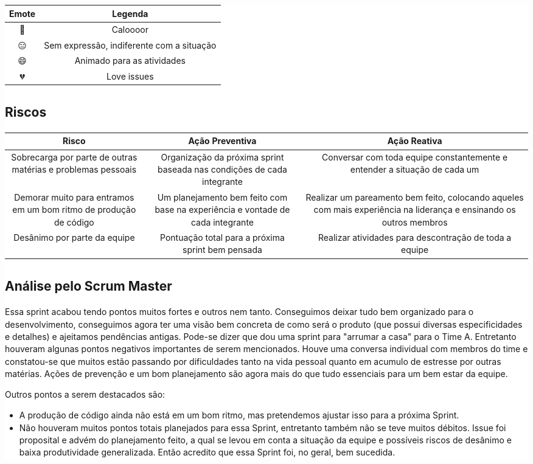 |   Emote   |                  Legenda                  |
| :-------: | :---------------------------------------: |
| &#129397; |                 Caloooor                  |
| &#128529; | Sem expressão, indiferente com a situação |
| &#128516; |        Animado para as atividades         |
| &#128148; |                Love issues                |

## Riscos

|                             **Risco**                             |                              **Ação Preventiva**                               |                                                  **Ação Reativa**                                                   |
| :---------------------------------------------------------------: | :----------------------------------------------------------------------------: | :-----------------------------------------------------------------------------------------------------------------: |
|   Sobrecarga por parte de outras matérias e problemas pessoais    |     Organização da próxima sprint baseada nas condições de cada integrante     |                      Conversar com toda equipe constantemente e entender a situação de cada um                      |
| Demorar muito para entramos em um bom ritmo de produção de código | Um planejamento bem feito com base na experiência e vontade de cada integrante | Realizar um pareamento bem feito, colocando aqueles com mais experiência na liderança e ensinando os outros membros |
|                   Desânimo por parte da equipe                    |               Pontuação total para a próxima sprint bem pensada                |                               Realizar atividades para descontração de toda a equipe                                |

## Análise pelo Scrum Master

Essa sprint acabou tendo pontos muitos fortes e outros nem tanto. Conseguimos deixar tudo bem organizado para o desenvolvimento, conseguimos agora ter uma visão bem concreta de como será o produto (que possui diversas especificidades e detalhes) e ajeitamos pendências antigas. Pode-se dizer que dou uma sprint para "arrumar a casa" para o Time A. Entretanto houveram algunas pontos negativos importantes de serem mencionados. Houve uma conversa individual com membros do time e constatou-se que muitos estão passando por dificuldades tanto na vida pessoal quanto em acumulo de estresse por outras matérias. Ações de prevenção e um bom planejamento são agora mais do que tudo essenciais para um bem estar da equipe.

Outros pontos a serem destacados são:

- A produção de código ainda não está em um bom ritmo, mas pretendemos ajustar isso para a próxima Sprint.
- Não houveram muitos pontos totais planejados para essa Sprint, entretanto também não se teve muitos débitos. Issue foi proposital e advém do planejamento feito, a qual se levou em conta a situação da equipe e possíveis riscos de desânimo e baixa produtividade generalizada. Então acredito que essa Sprint foi, no geral, bem sucedida.
